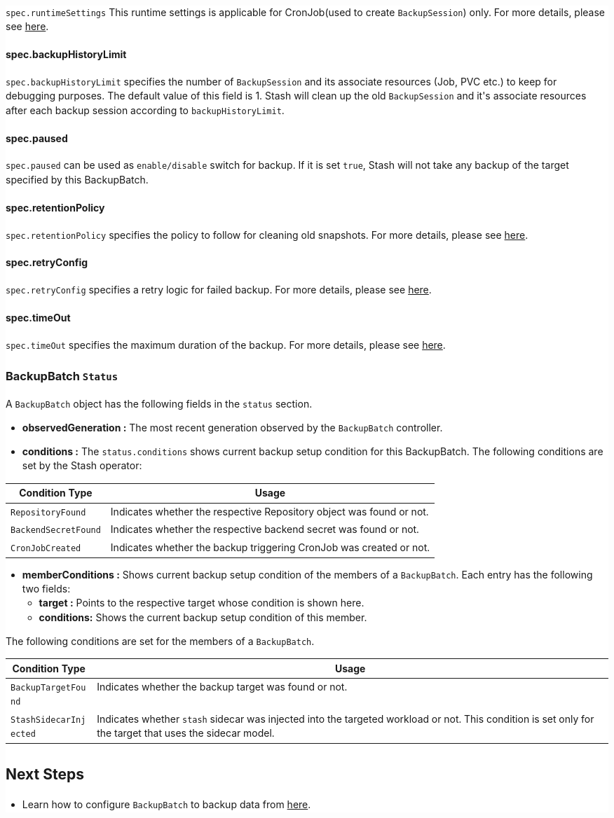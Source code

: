 `spec.runtimeSettings` This runtime settings is applicable for CronJob(used to create `BackupSession`) only. For more details, please see [here](/docs/v2024.4.8/concepts/crds/backupconfiguration/#specruntimesettings).

#### spec.backupHistoryLimit

`spec.backupHistoryLimit` specifies the number of `BackupSession` and its associate resources (Job, PVC etc.) to keep for debugging purposes. The default value of this field is 1. Stash will clean up the old `BackupSession` and it's associate resources after each backup session according to `backupHistoryLimit`.

#### spec.paused

`spec.paused` can be used as `enable/disable` switch for backup. If it is set `true`, Stash will not take any backup of the target specified by this BackupBatch.

#### spec.retentionPolicy

`spec.retentionPolicy` specifies the policy to follow for cleaning old snapshots. For more details, please see [here](/docs/v2024.4.8/concepts/crds/backupconfiguration/#specretentionpolicy).


#### spec.retryConfig

`spec.retryConfig` specifies a retry logic for failed backup. For more details, please see [here](/docs/v2024.4.8/concepts/crds/backupconfiguration/#specretryconfig).

#### spec.timeOut

`spec.timeOut` specifies the maximum duration of the backup. For more details, please see [here](/docs/v2024.4.8/concepts/crds/backupconfiguration/#spectimeout).

### BackupBatch `Status`

A `BackupBatch` object has the following fields in the `status` section.

- **observedGeneration :** The most recent generation observed by the `BackupBatch` controller.

- **conditions :** The `status.conditions` shows current backup setup condition for this BackupBatch. The following conditions are set by the Stash operator:

| Condition Type       | Usage                                                                |
| -------------------- | -------------------------------------------------------------------- |
| `RepositoryFound`    | Indicates whether the respective Repository object was found or not. |
| `BackendSecretFound` | Indicates whether the respective backend secret was found or not.    |
| `CronJobCreated`     | Indicates whether the backup triggering CronJob was created  or not. |

- **memberConditions :** Shows current backup setup condition of the members of a `BackupBatch`. Each entry has the following two fields:
  - **target :** Points to the respective target whose condition is shown here.
  - **conditions:** Shows the current backup setup condition of this member.

The following conditions are set for the members of a `BackupBatch`.

| Condition Type         | Usage                                                                                                                                                    |
| ---------------------- | -------------------------------------------------------------------------------------------------------------------------------------------------------- |
| `BackupTargetFound`    | Indicates whether the backup target was found or not.                                                                                                    |
| `StashSidecarInjected` | Indicates whether `stash` sidecar was injected into the targeted workload or not. This condition is set only for the target that uses the sidecar model. |

## Next Steps

- Learn how to configure `BackupBatch` to backup data from [here](/docs/v2024.4.8/guides/batch-backup/overview/).
